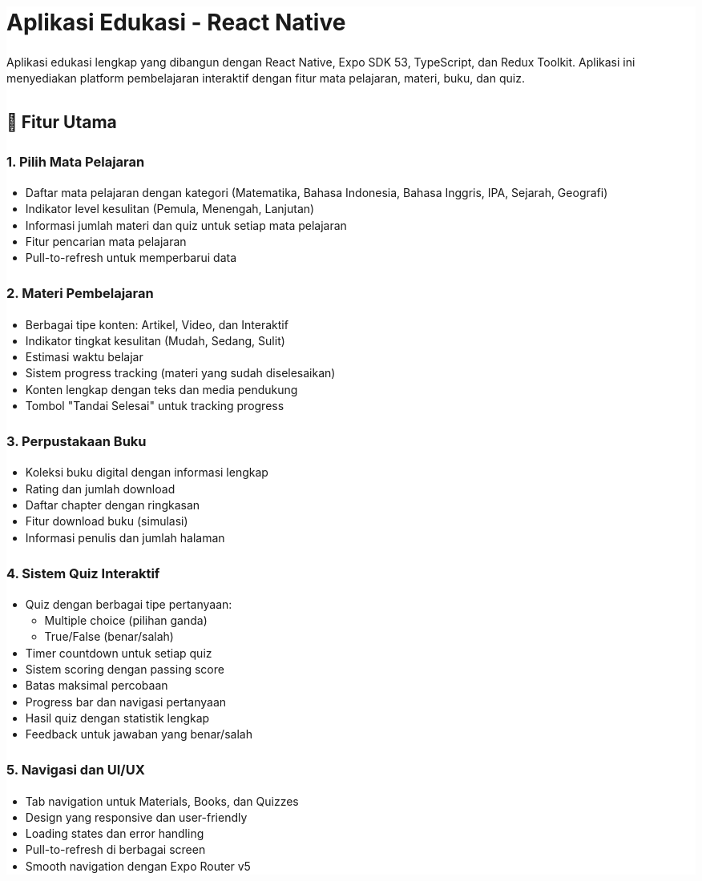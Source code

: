 # Aplikasi Edukasi - React Native

Aplikasi edukasi lengkap yang dibangun dengan React Native, Expo SDK 53, TypeScript, dan Redux Toolkit. Aplikasi ini menyediakan platform pembelajaran interaktif dengan fitur mata pelajaran, materi, buku, dan quiz.

## 🚀 Fitur Utama

### 1. **Pilih Mata Pelajaran**

- Daftar mata pelajaran dengan kategori (Matematika, Bahasa Indonesia, Bahasa Inggris, IPA, Sejarah, Geografi)
- Indikator level kesulitan (Pemula, Menengah, Lanjutan)
- Informasi jumlah materi dan quiz untuk setiap mata pelajaran
- Fitur pencarian mata pelajaran
- Pull-to-refresh untuk memperbarui data

### 2. **Materi Pembelajaran**

- Berbagai tipe konten: Artikel, Video, dan Interaktif
- Indikator tingkat kesulitan (Mudah, Sedang, Sulit)
- Estimasi waktu belajar
- Sistem progress tracking (materi yang sudah diselesaikan)
- Konten lengkap dengan teks dan media pendukung
- Tombol "Tandai Selesai" untuk tracking progress

### 3. **Perpustakaan Buku**

- Koleksi buku digital dengan informasi lengkap
- Rating dan jumlah download
- Daftar chapter dengan ringkasan
- Fitur download buku (simulasi)
- Informasi penulis dan jumlah halaman

### 4. **Sistem Quiz Interaktif**

- Quiz dengan berbagai tipe pertanyaan:
  - Multiple choice (pilihan ganda)
  - True/False (benar/salah)
- Timer countdown untuk setiap quiz
- Sistem scoring dengan passing score
- Batas maksimal percobaan
- Progress bar dan navigasi pertanyaan
- Hasil quiz dengan statistik lengkap
- Feedback untuk jawaban yang benar/salah

### 5. **Navigasi dan UI/UX**

- Tab navigation untuk Materials, Books, dan Quizzes
- Design yang responsive dan user-friendly
- Loading states dan error handling
- Pull-to-refresh di berbagai screen
- Smooth navigation dengan Expo Router v5
